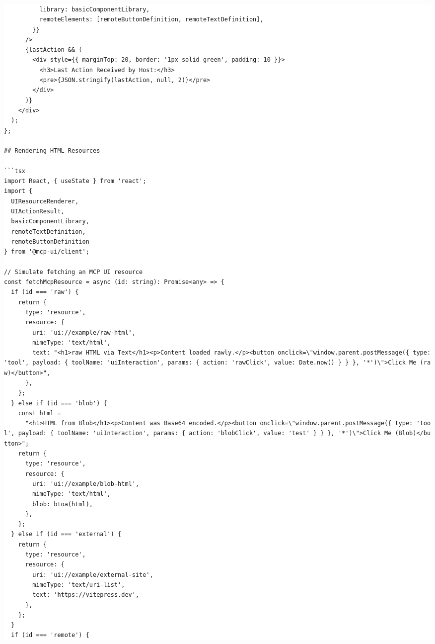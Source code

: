 ```tsx
          library: basicComponentLibrary,
          remoteElements: [remoteButtonDefinition, remoteTextDefinition],
        }}
      />
      {lastAction && (
        <div style={{ marginTop: 20, border: '1px solid green', padding: 10 }}>
          <h3>Last Action Received by Host:</h3>
          <pre>{JSON.stringify(lastAction, null, 2)}</pre>
        </div>
      )}
    </div>
  );
};

## Rendering HTML Resources

```tsx
import React, { useState } from 'react';
import { 
  UIResourceRenderer, 
  UIActionResult,
  basicComponentLibrary,
  remoteTextDefinition,
  remoteButtonDefinition
} from '@mcp-ui/client';

// Simulate fetching an MCP UI resource
const fetchMcpResource = async (id: string): Promise<any> => {
  if (id === 'raw') {
    return {
      type: 'resource',
      resource: {
        uri: 'ui://example/raw-html',
        mimeType: 'text/html',
        text: "<h1>raw HTML via Text</h1><p>Content loaded rawly.</p><button onclick=\"window.parent.postMessage({ type: 'tool', payload: { toolName: 'uiInteraction', params: { action: 'rawClick', value: Date.now() } } }, '*')\">Click Me (raw)</button>",
      },
    };
  } else if (id === 'blob') {
    const html =
      "<h1>HTML from Blob</h1><p>Content was Base64 encoded.</p><button onclick=\"window.parent.postMessage({ type: 'tool', payload: { toolName: 'uiInteraction', params: { action: 'blobClick', value: 'test' } } }, '*')\">Click Me (Blob)</button>";
    return {
      type: 'resource',
      resource: {
        uri: 'ui://example/blob-html',
        mimeType: 'text/html',
        blob: btoa(html),
      },
    };
  } else if (id === 'external') {
    return {
      type: 'resource',
      resource: {
        uri: 'ui://example/external-site',
        mimeType: 'text/uri-list',
        text: 'https://vitepress.dev',
      },
    };
  }
  if (id === 'remote') {
```